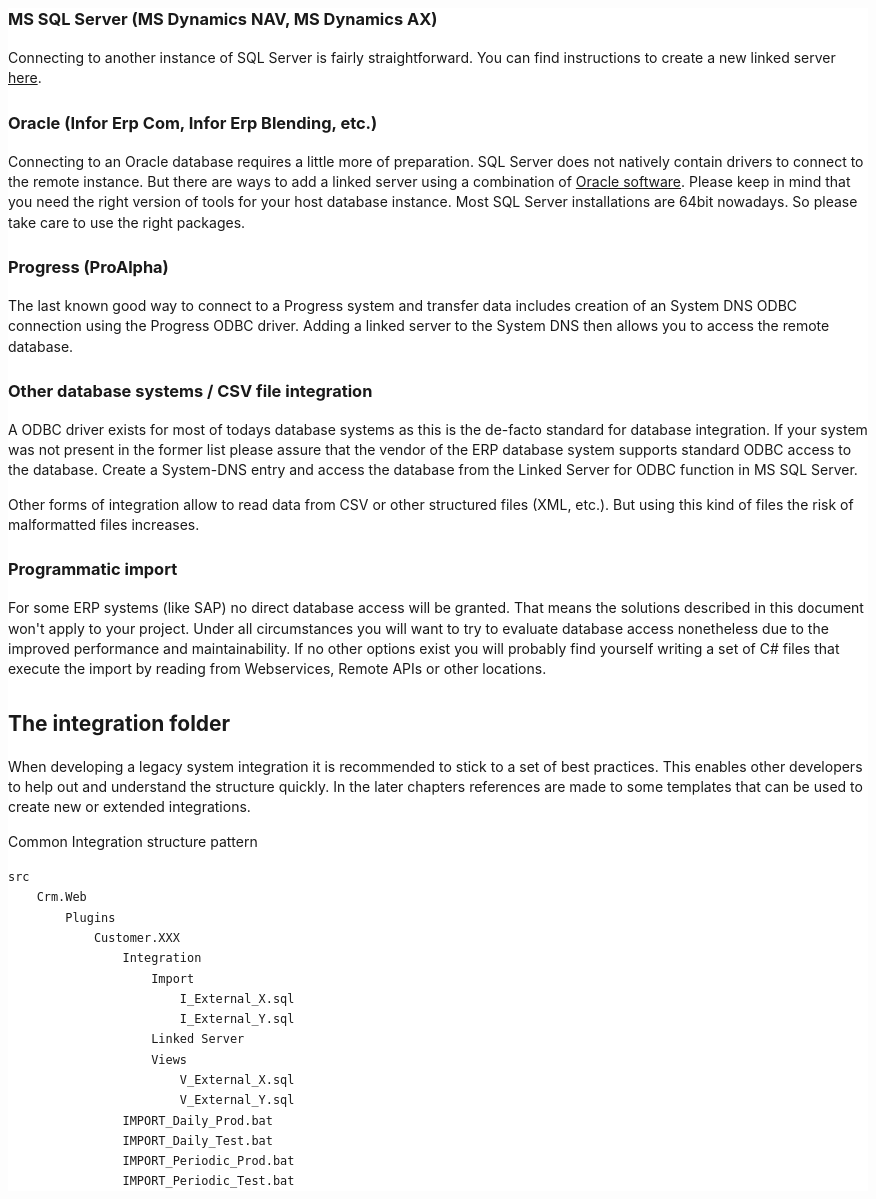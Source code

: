 ### MS SQL Server (MS Dynamics NAV, MS Dynamics AX)
Connecting to another instance of SQL Server is fairly straightforward. You can find instructions to create a new linked server [here](https://msdn.microsoft.com/en-us/library/ff772782.aspx#SSMSProcedure).

### Oracle (Infor Erp Com, Infor Erp Blending, etc.)
Connecting to an Oracle database requires a little more of preparation. SQL Server does not natively contain drivers to connect to the remote instance. But there are ways to add a linked server using a combination of [Oracle software](http://www.bogazci.com/2011/12/oracle-instant-client-installation/). Please keep in mind that you need the right version of tools for your host database instance. Most SQL Server installations are 64bit nowadays. So please take care to use the right packages.

### Progress (ProAlpha)
The last known good way to connect to a Progress system and transfer data includes creation of an System DNS ODBC connection using the Progress ODBC driver. Adding a linked server to the System DNS then allows you to access the remote database.

### Other database systems / CSV file integration
A ODBC driver exists for most of todays database systems as this is the de-facto standard for database integration. If your system was not present in the former list please assure that the vendor of the ERP database system supports standard ODBC access to the database. Create a System-DNS entry and access the database from the Linked Server for ODBC function in MS SQL Server.

Other forms of integration allow to read data from CSV or other structured files (XML, etc.). But using this kind of files the risk of malformatted files increases.

### Programmatic import
For some ERP systems (like SAP) no direct database access will be granted. That means the solutions described in this document won't apply to your project. Under all circumstances you will want to try to evaluate database access nonetheless due to the improved performance and maintainability. If no other options exist you will probably find yourself writing a set of C# files that execute the import by reading from Webservices, Remote APIs or other locations.

## The integration folder

When developing a legacy system integration it is recommended to stick to a set of best practices. This enables other developers to help out and understand the structure quickly. In the later chapters references are made to some templates that can be used to create new or extended integrations.

Common Integration structure pattern

	src
		Crm.Web
			Plugins
				Customer.XXX
					Integration
						Import
							I_External_X.sql
							I_External_Y.sql
						Linked Server
						Views
							V_External_X.sql
							V_External_Y.sql
					IMPORT_Daily_Prod.bat
					IMPORT_Daily_Test.bat
					IMPORT_Periodic_Prod.bat
					IMPORT_Periodic_Test.bat
